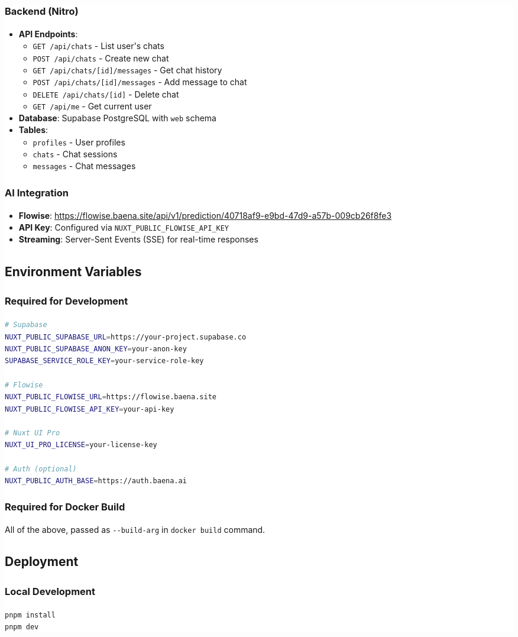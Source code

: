 ### Backend (Nitro)
- **API Endpoints**:
  - `GET /api/chats` - List user's chats
  - `POST /api/chats` - Create new chat
  - `GET /api/chats/[id]/messages` - Get chat history
  - `POST /api/chats/[id]/messages` - Add message to chat
  - `DELETE /api/chats/[id]` - Delete chat
  - `GET /api/me` - Get current user
- **Database**: Supabase PostgreSQL with `web` schema
- **Tables**:
  - `profiles` - User profiles
  - `chats` - Chat sessions
  - `messages` - Chat messages

### AI Integration
- **Flowise**: https://flowise.baena.site/api/v1/prediction/40718af9-e9bd-47d9-a57b-009cb26f8fe3
- **API Key**: Configured via `NUXT_PUBLIC_FLOWISE_API_KEY`
- **Streaming**: Server-Sent Events (SSE) for real-time responses

## Environment Variables

### Required for Development
```bash
# Supabase
NUXT_PUBLIC_SUPABASE_URL=https://your-project.supabase.co
NUXT_PUBLIC_SUPABASE_ANON_KEY=your-anon-key
SUPABASE_SERVICE_ROLE_KEY=your-service-role-key

# Flowise
NUXT_PUBLIC_FLOWISE_URL=https://flowise.baena.site
NUXT_PUBLIC_FLOWISE_API_KEY=your-api-key

# Nuxt UI Pro
NUXT_UI_PRO_LICENSE=your-license-key

# Auth (optional)
NUXT_PUBLIC_AUTH_BASE=https://auth.baena.ai
```

### Required for Docker Build
All of the above, passed as `--build-arg` in `docker build` command.

## Deployment

### Local Development
```bash
pnpm install
pnpm dev
```
